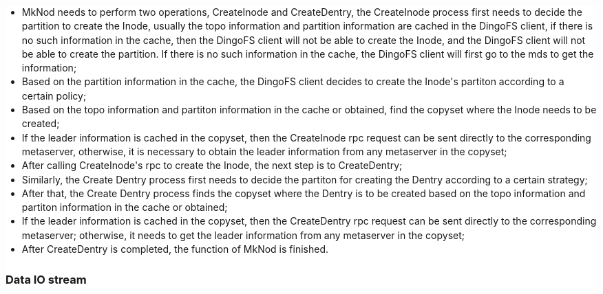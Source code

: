 - MkNod needs to perform two operations, CreateInode and CreateDentry, the CreateInode process first needs to decide the partition to create the Inode, usually the topo information and partition information are cached in the DingoFS client, if there is no such information in the cache, then the DingoFS client will not be able to create the Inode, and the DingoFS client will not be able to create the partition. If there is no such information in the cache, the DingoFS client will first go to the mds to get the information;
- Based on the partition information in the cache, the DingoFS client decides to create the Inode's partiton according to a certain policy;
- Based on the topo information and partiton information in the cache or obtained, find the copyset where the Inode needs to be created;
- If the leader information is cached in the copyset, then the CreateInode rpc request can be sent directly to the corresponding metaserver, otherwise, it is necessary to obtain the leader information from any metaserver in the copyset;
- After calling CreateInode's rpc to create the Inode, the next step is to CreateDentry;
- Similarly, the Create Dentry process first needs to decide the partiton for creating the Dentry according to a certain strategy;
- After that, the Create Dentry process finds the copyset where the Dentry is to be created based on the topo information and partiton information in the cache or obtained;
- If the leader information is cached in the copyset, then the CreateDentry rpc request can be sent directly to the corresponding metaserver; otherwise, it needs to get the leader information from any metaserver in the copyset;
- After CreateDentry is completed, the function of MkNod is finished.

### Data IO stream 
